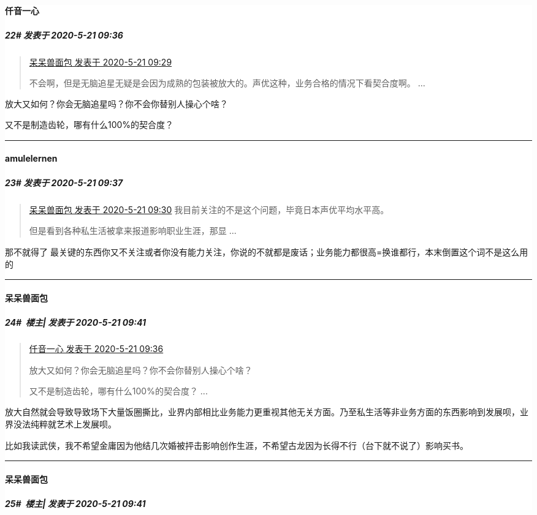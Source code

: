 ####  仟音一心  
##### 22#       发表于 2020-5-21 09:36



<blockquote><a href="httphttps://bbs.saraba1st.com/2b/forum.php?mod=redirect&amp;goto=findpost&amp;pid=47498349&amp;ptid=1936649" target="_blank">呆呆兽面包 发表于 2020-5-21 09:29</a>

不会啊，但是无脑追星无疑是会因为成熟的包装被放大的。声优这种，业务合格的情况下看契合度啊。 ...</blockquote>
放大又如何？你会无脑追星吗？你不会你替别人操心个啥？

又不是制造齿轮，哪有什么100%的契合度？







*****

####  amulelernen  
##### 23#       发表于 2020-5-21 09:37



<blockquote><a href="httphttps://bbs.saraba1st.com/2b/forum.php?mod=redirect&amp;goto=findpost&amp;pid=47498358&amp;ptid=1936649" target="_blank">呆呆兽面包 发表于 2020-5-21 09:30</a>
我目前关注的不是这个问题，毕竟日本声优平均水平高。


但是看到各种私生活被拿来报道影响职业生涯，那显 ...</blockquote>
那不就得了 最关键的东西你又不关注或者你没有能力关注，你说的不就都是废话；业务能力都很高=换谁都行，本末倒置这个词不是这么用的







*****

####  呆呆兽面包  
##### 24#         楼主| 发表于 2020-5-21 09:41



<blockquote><a href="httphttps://bbs.saraba1st.com/2b/forum.php?mod=redirect&amp;goto=findpost&amp;pid=47498405&amp;ptid=1936649" target="_blank">仟音一心 发表于 2020-5-21 09:36</a>

放大又如何？你会无脑追星吗？你不会你替别人操心个啥？

又不是制造齿轮，哪有什么100%的契合度？ ...</blockquote>
放大自然就会导致导致场下大量饭圈撕比，业界内部相比业务能力更重视其他无关方面。乃至私生活等非业务方面的东西影响到发展呗，业界没法纯粹就艺术上发展呗。


比如我读武侠，我不希望金庸因为他结几次婚被抨击影响创作生涯，不希望古龙因为长得不行（台下就不说了）影响买书。







*****

####  呆呆兽面包  
##### 25#         楼主| 发表于 2020-5-21 09:41
